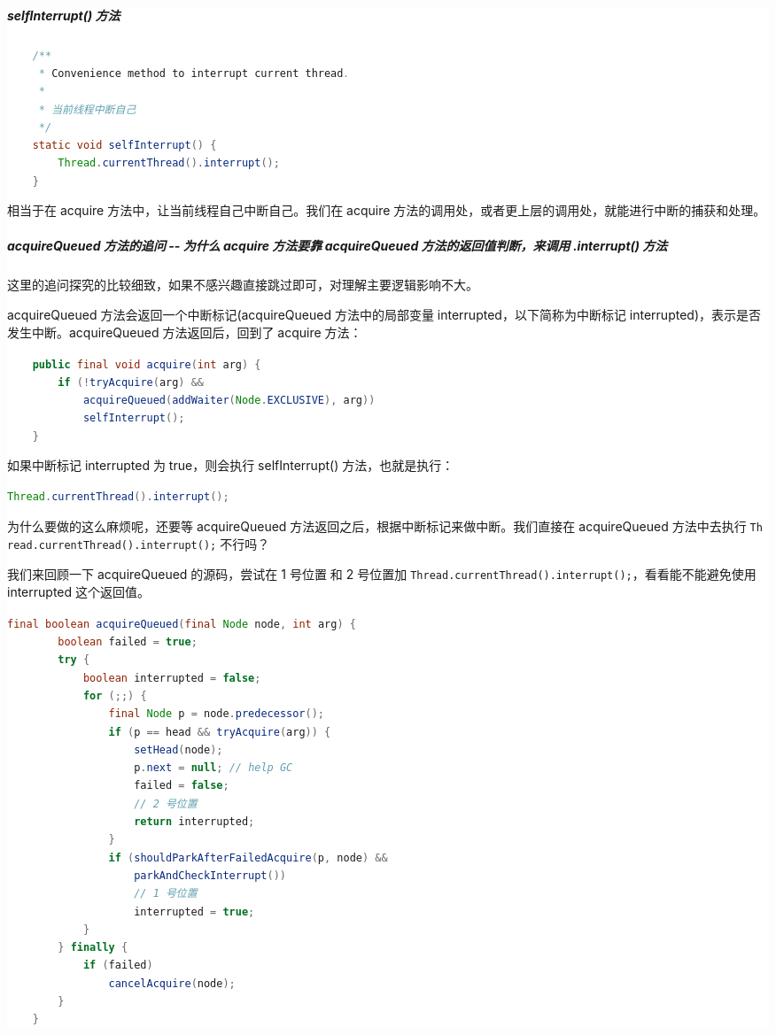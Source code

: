 ##### selfInterrupt() 方法

```java
    /**
     * Convenience method to interrupt current thread.
     *
     * 当前线程中断自己
     */
    static void selfInterrupt() {
        Thread.currentThread().interrupt();
    }
```

相当于在 acquire 方法中，让当前线程自己中断自己。我们在 acquire 方法的调用处，或者更上层的调用处，就能进行中断的捕获和处理。

##### acquireQueued 方法的追问 -- 为什么 acquire 方法要靠 acquireQueued 方法的返回值判断，来调用 .interrupt() 方法

这里的追问探究的比较细致，如果不感兴趣直接跳过即可，对理解主要逻辑影响不大。

acquireQueued 方法会返回一个中断标记(acquireQueued 方法中的局部变量 interrupted，以下简称为中断标记 interrupted)，表示是否发生中断。acquireQueued 方法返回后，回到了 acquire 方法：

```java
	public final void acquire(int arg) {
        if (!tryAcquire(arg) &&
            acquireQueued(addWaiter(Node.EXCLUSIVE), arg))
            selfInterrupt();
    }
```

如果中断标记 interrupted 为 true，则会执行 selfInterrupt() 方法，也就是执行：

```java
Thread.currentThread().interrupt();
```

为什么要做的这么麻烦呢，还要等 acquireQueued 方法返回之后，根据中断标记来做中断。我们直接在 acquireQueued 方法中去执行 `Thread.currentThread().interrupt();` 不行吗？

我们来回顾一下 acquireQueued 的源码，尝试在 1 号位置 和 2 号位置加 `Thread.currentThread().interrupt();`，看看能不能避免使用 interrupted 这个返回值。

```java
final boolean acquireQueued(final Node node, int arg) {
        boolean failed = true;
        try {
            boolean interrupted = false;
            for (;;) {
                final Node p = node.predecessor();
                if (p == head && tryAcquire(arg)) {
                    setHead(node);
                    p.next = null; // help GC
                    failed = false;
                    // 2 号位置
                    return interrupted;
                }
                if (shouldParkAfterFailedAcquire(p, node) &&
                    parkAndCheckInterrupt())
                    // 1 号位置
                    interrupted = true;
            }
        } finally {
            if (failed)
                cancelAcquire(node);
        }
    }
```

